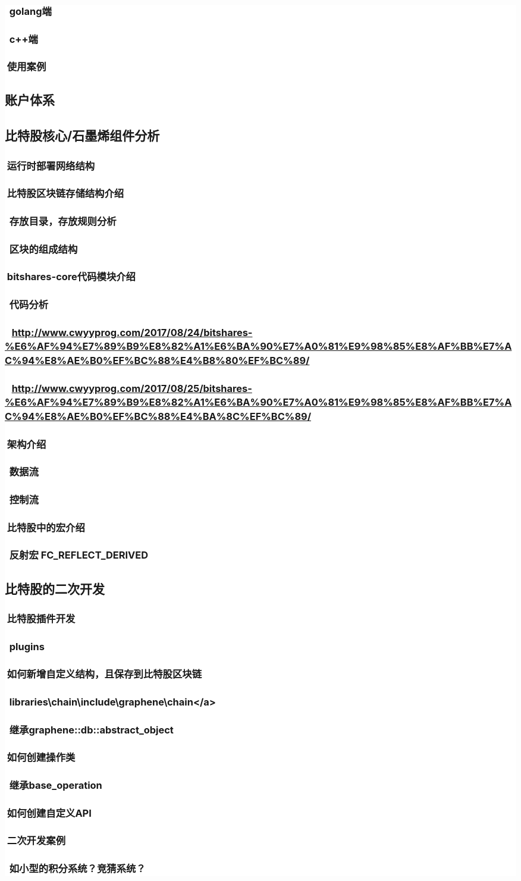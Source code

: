 ### <a name="6alar80evu5kf3blibre1p0tja">  golang端</a>
### <a name="1knf2jtva2hv8tfsireodv2pe4">  c++端</a>
### <a name="2khsnm28obvvbucnu7tairu0qa"> 使用案例</a>
## <a name="2lbut0j8dupfv78pekn7rpoucq">账户体系</a>
## <a name="0qs7ek25h3bq0mfrrmu05l00m3">比特股核心/石墨烯组件分析</a>
### <a name="2ecpkeukh2vmfb9atm94j5ktsj"> 运行时部署网络结构</a>
### <a name="5o8s7t26fl52ncqlssn4u2jofn"> 比特股区块链存储结构介绍</a>
### <a name="6j6555k9lm6uo5hsd1ua98prci">  存放目录，存放规则分析</a>
### <a name="4t4qva6sl1v5ci1fh8tuikuhht">  区块的组成结构</a>
### <a name="5f91rf9dc3pcal0npjl551vv1o"> bitshares-core代码模块介绍</a>
### <a name="4dodqiab8usa2dsouhqcb1rm34">  代码分析</a>
### <a name="1vck7lt7c2058k83kd5rvs9a5r">   http://www.cwyyprog.com/2017/08/24/bitshares-%E6%AF%94%E7%89%B9%E8%82%A1%E6%BA%90%E7%A0%81%E9%98%85%E8%AF%BB%E7%AC%94%E8%AE%B0%EF%BC%88%E4%B8%80%EF%BC%89/</a>
### <a name="10nki4j65bfv8nag83ed10jh85">   http://www.cwyyprog.com/2017/08/25/bitshares-%E6%AF%94%E7%89%B9%E8%82%A1%E6%BA%90%E7%A0%81%E9%98%85%E8%AF%BB%E7%AC%94%E8%AE%B0%EF%BC%88%E4%BA%8C%EF%BC%89/</a>
### <a name="7lqcru7vmkk6v0tieoka4cgigh"> 架构介绍</a>
### <a name="20q5bqphqob18sos5vpt204j56">  数据流</a>
### <a name="6m46h41vojakhjt7rg7df6qs01">  控制流</a>
### <a name="5fuebd64comicbmptan4albhof"> 比特股中的宏介绍</a>
### <a name="7t38couhtc6b0pahsnjkge1npr">  反射宏 FC_REFLECT_DERIVED</a>
## <a name="3vmjf87473cpjos0molkbidv04">比特股的二次开发</a>
### <a name="0m36clv12a1pkokknaq48rf597"> 比特股插件开发</a>
### <a name="4oupng59bh6eo8cngui26njc08">  plugins</a>
### <a name="73k7aelq2nartcgb7obuag5otl"> 如何新增自定义结构，且保存到比特股区块链</a>
### <a name="1lupnj2svpp665h17p30gcpif0">  libraries\chain\include\graphene\chain\</a>
### <a name="5rakvfh9k6im6atsd3siruq318">  继承graphene::db::abstract_object</a>
### <a name="37js91ans7gesapoi9hde3mtg8"> 如何创建操作类</a>
### <a name="065rpciujet46ss3a1c6jes3r0">  继承base_operation</a>
### <a name="4h6h4kl5j1aq09v63nkgo3s8ii"> 如何创建自定义API</a>
### <a name="621cceo7hp01t6tccgigq8eq07"> 二次开发案例</a>
### <a name="7a8gnlr1vsm6p43464o1peqf4g">  如小型的积分系统？竞猜系统？</a>